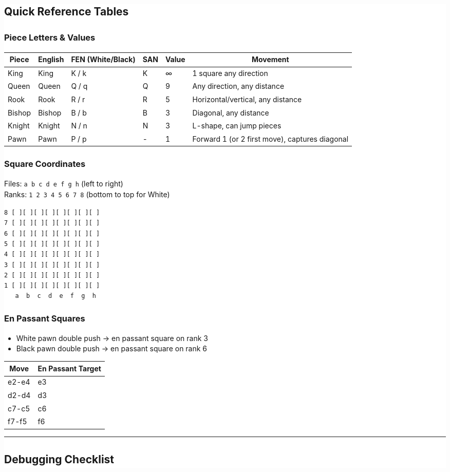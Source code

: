
## Quick Reference Tables

### Piece Letters & Values
| Piece  | English | FEN (White/Black) | SAN | Value | Movement |
|--------|---------|-------------------|-----|-------|----------|
| King   | King    | K / k             | K   | ∞     | 1 square any direction |
| Queen  | Queen   | Q / q             | Q   | 9     | Any direction, any distance |
| Rook   | Rook    | R / r             | R   | 5     | Horizontal/vertical, any distance |
| Bishop | Bishop  | B / b             | B   | 3     | Diagonal, any distance |
| Knight | Knight  | N / n             | N   | 3     | L-shape, can jump pieces |
| Pawn   | Pawn    | P / p             | -   | 1     | Forward 1 (or 2 first move), captures diagonal |

### Square Coordinates
Files: `a b c d e f g h` (left to right)  
Ranks: `1 2 3 4 5 6 7 8` (bottom to top for White)

```
8 [ ][ ][ ][ ][ ][ ][ ][ ]
7 [ ][ ][ ][ ][ ][ ][ ][ ]
6 [ ][ ][ ][ ][ ][ ][ ][ ]
5 [ ][ ][ ][ ][ ][ ][ ][ ]
4 [ ][ ][ ][ ][ ][ ][ ][ ]
3 [ ][ ][ ][ ][ ][ ][ ][ ]
2 [ ][ ][ ][ ][ ][ ][ ][ ]
1 [ ][ ][ ][ ][ ][ ][ ][ ]
   a  b  c  d  e  f  g  h
```

### En Passant Squares
- White pawn double push → en passant square on rank 3
- Black pawn double push → en passant square on rank 6

| Move   | En Passant Target |
|--------|-------------------|
| e2-e4  | e3                |
| d2-d4  | d3                |
| c7-c5  | c6                |
| f7-f5  | f6                |

---

## Debugging Checklist
